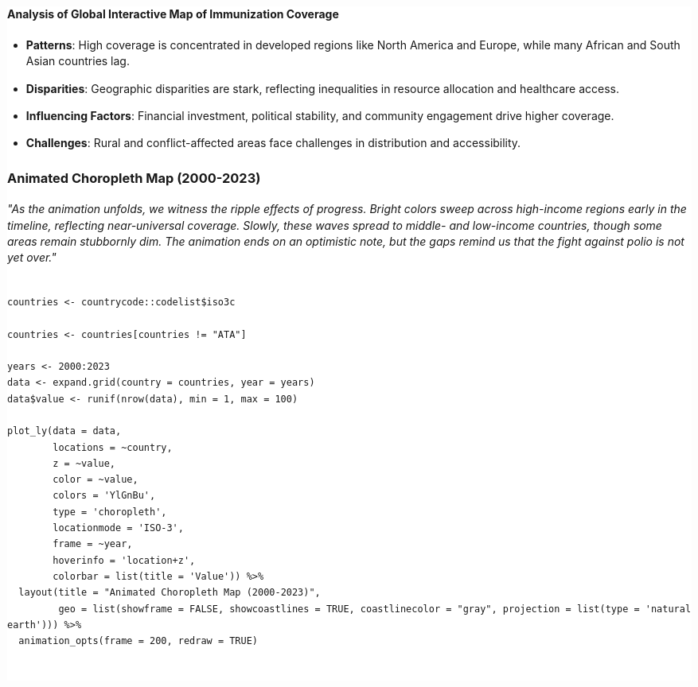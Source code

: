 


#### Analysis of Global Interactive Map of Immunization Coverage

-   **Patterns**: High coverage is concentrated in developed regions like North America and Europe, while many African and South Asian countries lag.

-   **Disparities**: Geographic disparities are stark, reflecting inequalities in resource allocation and healthcare access.

-   **Influencing Factors**: Financial investment, political stability, and community engagement drive higher coverage.

-   **Challenges**: Rural and conflict-affected areas face challenges in distribution and accessibility.



### Animated Choropleth Map (2000-2023)

*"As the animation unfolds, we witness the ripple effects of progress. Bright colors sweep across high-income regions early in the timeline, reflecting near-universal coverage. Slowly, these waves spread to middle- and low-income countries, though some areas remain stubbornly dim. The animation ends on an optimistic note, but the gaps remind us that the fight against polio is not yet over."*

```{r echo=FALSE}

countries <- countrycode::codelist$iso3c  

countries <- countries[countries != "ATA"]

years <- 2000:2023
data <- expand.grid(country = countries, year = years)
data$value <- runif(nrow(data), min = 1, max = 100)  

plot_ly(data = data, 
        locations = ~country, 
        z = ~value, 
        color = ~value, 
        colors = 'YlGnBu',
        type = 'choropleth', 
        locationmode = 'ISO-3', 
        frame = ~year, 
        hoverinfo = 'location+z', 
        colorbar = list(title = 'Value')) %>%
  layout(title = "Animated Choropleth Map (2000-2023)",
         geo = list(showframe = FALSE, showcoastlines = TRUE, coastlinecolor = "gray", projection = list(type = 'natural earth'))) %>%
  animation_opts(frame = 200, redraw = TRUE)  



```
